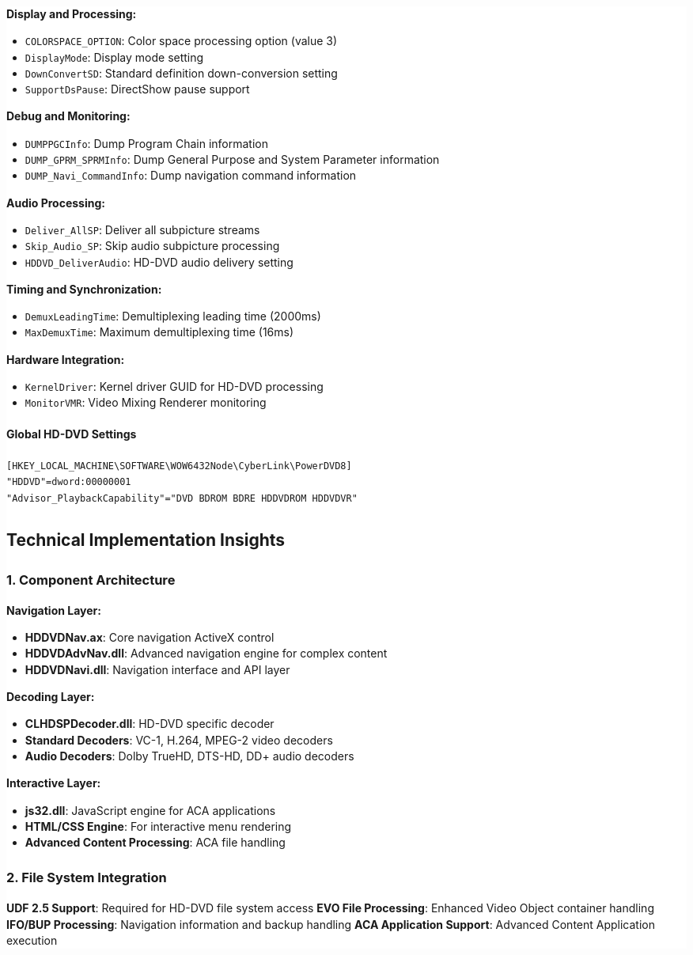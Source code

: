 **Display and Processing:**
- `COLORSPACE_OPTION`: Color space processing option (value 3)
- `DisplayMode`: Display mode setting
- `DownConvertSD`: Standard definition down-conversion setting
- `SupportDsPause`: DirectShow pause support

**Debug and Monitoring:**
- `DUMPPGCInfo`: Dump Program Chain information
- `DUMP_GPRM_SPRMInfo`: Dump General Purpose and System Parameter information
- `DUMP_Navi_CommandInfo`: Dump navigation command information

**Audio Processing:**
- `Deliver_AllSP`: Deliver all subpicture streams
- `Skip_Audio_SP`: Skip audio subpicture processing
- `HDDVD_DeliverAudio`: HD-DVD audio delivery setting

**Timing and Synchronization:**
- `DemuxLeadingTime`: Demultiplexing leading time (2000ms)
- `MaxDemuxTime`: Maximum demultiplexing time (16ms)

**Hardware Integration:**
- `KernelDriver`: Kernel driver GUID for HD-DVD processing
- `MonitorVMR`: Video Mixing Renderer monitoring

#### Global HD-DVD Settings
```registry
[HKEY_LOCAL_MACHINE\SOFTWARE\WOW6432Node\CyberLink\PowerDVD8]
"HDDVD"=dword:00000001
"Advisor_PlaybackCapability"="DVD BDROM BDRE HDDVDROM HDDVDVR"
```

## Technical Implementation Insights

### 1. Component Architecture

**Navigation Layer:**
- **HDDVDNav.ax**: Core navigation ActiveX control
- **HDDVDAdvNav.dll**: Advanced navigation engine for complex content
- **HDDVDNavi.dll**: Navigation interface and API layer

**Decoding Layer:**
- **CLHDSPDecoder.dll**: HD-DVD specific decoder
- **Standard Decoders**: VC-1, H.264, MPEG-2 video decoders
- **Audio Decoders**: Dolby TrueHD, DTS-HD, DD+ audio decoders

**Interactive Layer:**
- **js32.dll**: JavaScript engine for ACA applications
- **HTML/CSS Engine**: For interactive menu rendering
- **Advanced Content Processing**: ACA file handling

### 2. File System Integration

**UDF 2.5 Support**: Required for HD-DVD file system access
**EVO File Processing**: Enhanced Video Object container handling
**IFO/BUP Processing**: Navigation information and backup handling
**ACA Application Support**: Advanced Content Application execution
